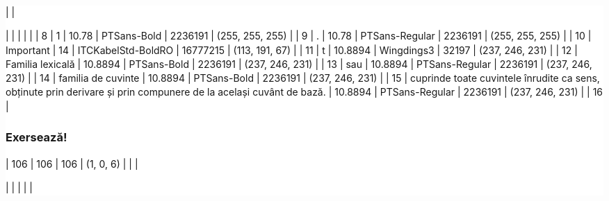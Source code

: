 |    |                     <p class="clear"></p>                                                                                                                                                                                                                                                                                                                                                                                                                                 |          |                    |              |                    |
|  8 | 1                                                                                                                                                                                                                                                                                                                                                                                                                                                                         |  10.78   | PTSans-Bold        |      2236191 | (255, 255, 255)    |
|  9 | .                                                                                                                                                                                                                                                                                                                                                                                                                                                                         |  10.78   | PTSans-Regular     |      2236191 | (255, 255, 255)    |
| 10 | Important                                                                                                                                                                                                                                                                                                                                                                                                                                                                 |  14      | ITCKabelStd-BoldRO |     16777215 | (113, 191, 67)     |
| 11 | t                                                                                                                                                                                                                                                                                                                                                                                                                                                                         |  10.8894 | Wingdings3         |        32197 | (237, 246, 231)    |
| 12 | Familia lexicală                                                                                                                                                                                                                                                                                                                                                                                                                                                          |  10.8894 | PTSans-Bold        |      2236191 | (237, 246, 231)    |
| 13 | sau                                                                                                                                                                                                                                                                                                                                                                                                                                                                       |  10.8894 | PTSans-Regular     |      2236191 | (237, 246, 231)    |
| 14 | familia de cuvinte                                                                                                                                                                                                                                                                                                                                                                                                                                                        |  10.8894 | PTSans-Bold        |      2236191 | (237, 246, 231)    |
| 15 | cuprinde toate cuvintele înrudite ca sens, obținute prin derivare  și prin compunere de la același cuvânt de bază.                                                                                                                                                                                                                                                                                                                                                        |  10.8894 | PTSans-Regular     |      2236191 | (237, 246, 231)    |
| 16 | <h3>Exersează!</h3>                                                                                                                                                                                                                                                                                                                                                                                                                                                       | 106      | 106                |          106 | (1, 0, 6)          |
|    |                         <p class="clear"></p>                                                                                                                                                                                                                                                                                                                                                                                                                             |          |                    |              |                    |